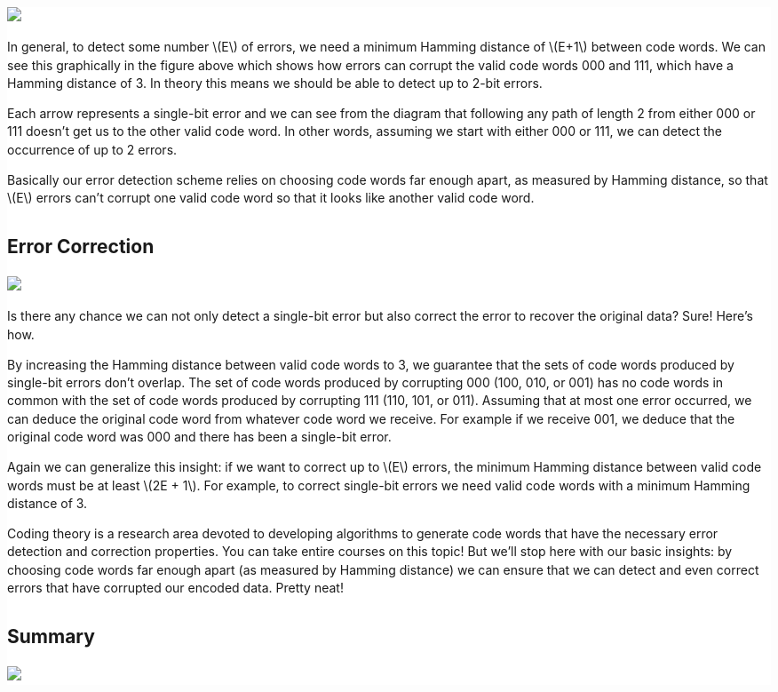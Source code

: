 <img class="lecslide" src="/static/info/Slide26.png"/>

<p>In general, to detect some number \(E\) of errors, we need a
minimum Hamming distance of \(E+1\) between code words.  We can
see this graphically in the figure above which shows how errors can corrupt
the valid code words 000 and 111, which have a Hamming distance
of 3.  In theory this means we should be able to detect up to
2-bit errors.</p>

<p>Each arrow represents a single-bit error and we can see from
the diagram that following any path of length 2 from either 000
or 111 doesn&#700;t get us to the other valid code word.  In
other words, assuming we start with either 000 or 111, we can
detect the occurrence of up to 2 errors.</p>

<p>Basically our error detection scheme relies on choosing code
words far enough apart, as measured by Hamming distance, so that
\(E\) errors can&#700;t corrupt one valid code word so that it
looks like another valid code word.</p>

## Error Correction

<img class="lecslide" src="/static/info/Slide27.png"/>

<p>Is there any chance we can not only detect a single-bit error
but also correct the error to recover the original data?  Sure!
Here&#700;s how.</p>

<p>By increasing the Hamming distance between valid code words to
3, we guarantee that the sets of code words produced by
single-bit errors don&#700;t overlap.  The set of code words
produced by corrupting 000 (100, 010, or 001) has no code words
in common with the set of code words produced by corrupting 111
(110, 101, or 011).  Assuming that at most one error occurred,
we can deduce the original code word from whatever code word we
receive.  For example if we receive 001, we deduce that the
original code word was 000 and there has been a single-bit
error.</p>

<p>Again we can generalize this insight: if we want to correct up
to \(E\) errors, the minimum Hamming distance between valid code
words must be at least \(2E + 1\).  For example, to correct
single-bit errors we need valid code words with a minimum
Hamming distance of 3.</p>

<p>Coding theory is a research area devoted to developing
algorithms to generate code words that have the necessary error
detection and correction properties.  You can take entire
courses on this topic!  But we&#700;ll stop here with our basic
insights: by choosing code words far enough apart (as measured
by Hamming distance) we can ensure that we can detect and even
correct errors that have corrupted our encoded data.  Pretty
neat!</p>

## Summary

<img class="lecslide" src="/static/info/Slide28.png"/>
